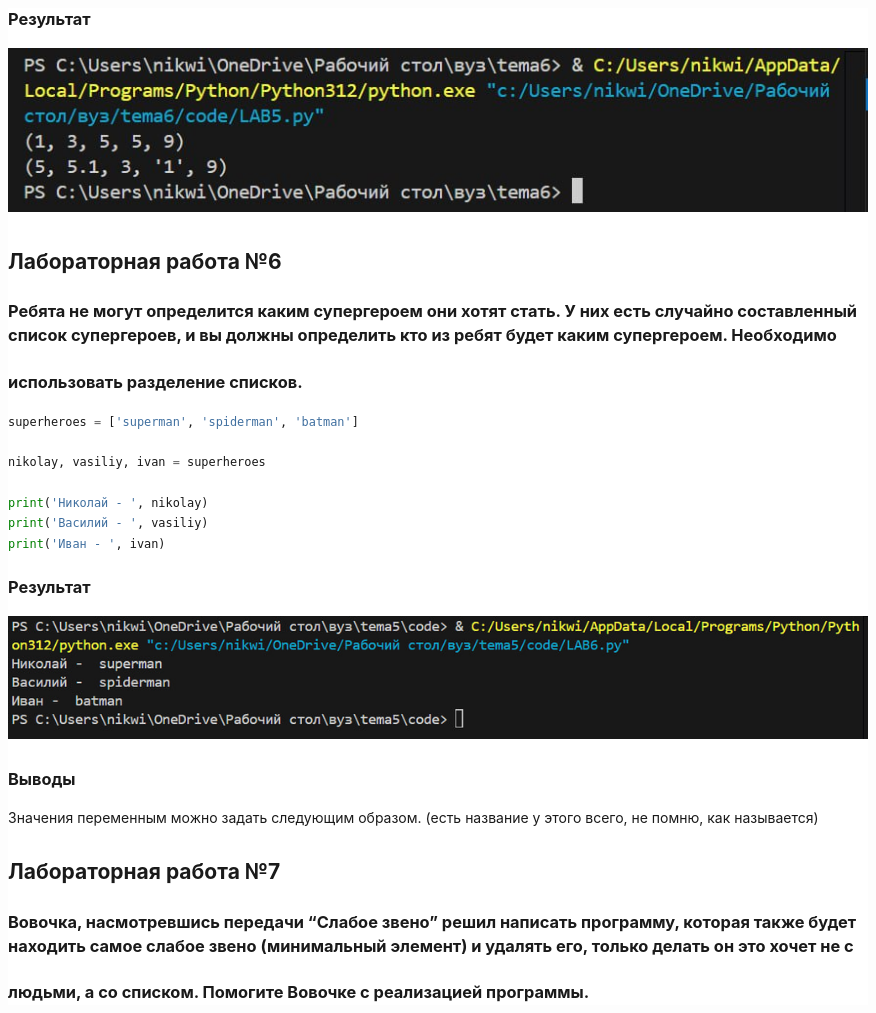 ### Результат

![Меню](https://github.com/NikWither/universityProjects/blob/Тема_5/pic/lab5.jpg)


## Лабораторная работа №6
### Ребята не могут определится каким супергероем они хотят стать. У них есть случайно составленный список супергероев, и вы должны определить кто из ребят будет каким супергероем. Необходимо
### использовать разделение списков.

```python
superheroes = ['superman', 'spiderman', 'batman']

nikolay, vasiliy, ivan = superheroes

print('Николай - ', nikolay)
print('Василий - ', vasiliy)
print('Иван - ', ivan)

```

### Результат

![Меню](https://github.com/NikWither/universityProjects/blob/Тема_5/pic/lab6.jpg)

### Выводы

Значения переменным можно задать следующим образом. (есть название у этого всего, не помню, как называется)

## Лабораторная работа №7
### Вовочка, насмотревшись передачи “Слабое звено” решил написать программу, которая также будет находить самое слабое звено (минимальный элемент) и удалять его, только делать он это хочет не с
### людьми, а со списком. Помогите Вовочке с реализацией программы.
